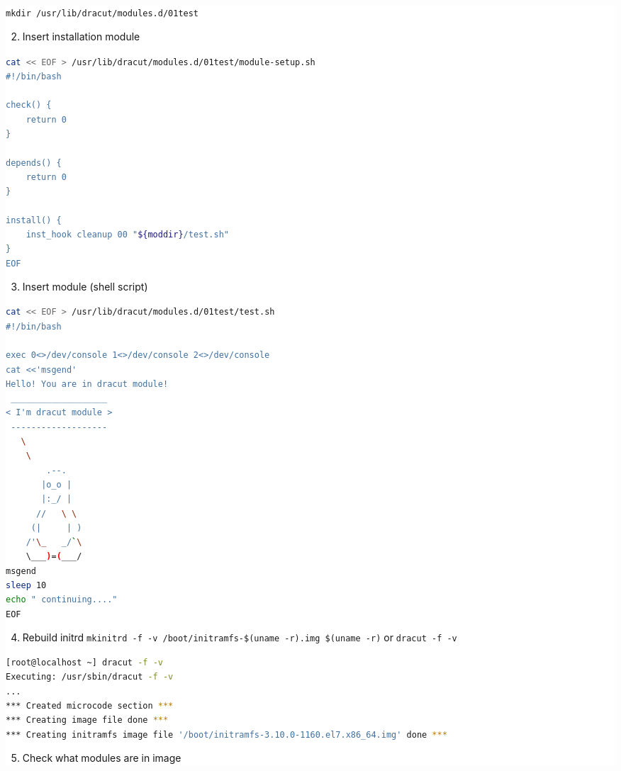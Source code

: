 `mkdir /usr/lib/dracut/modules.d/01test`

2. Insert installation module
```bash
cat << EOF > /usr/lib/dracut/modules.d/01test/module-setup.sh
#!/bin/bash

check() {
    return 0
}

depends() {
    return 0
}

install() {
    inst_hook cleanup 00 "${moddir}/test.sh"
}
EOF 
```

3. Insert module (shell script)
```bash
cat << EOF > /usr/lib/dracut/modules.d/01test/test.sh
#!/bin/bash

exec 0<>/dev/console 1<>/dev/console 2<>/dev/console
cat <<'msgend'
Hello! You are in dracut module!
 ___________________
< I'm dracut module >
 -------------------
   \
    \
        .--.
       |o_o |
       |:_/ |
      //   \ \
     (|     | )
    /'\_   _/`\
    \___)=(___/
msgend
sleep 10
echo " continuing...."
EOF
```
4. Rebuild initrd
`mkinitrd -f -v /boot/initramfs-$(uname -r).img $(uname -r)`
or
`dracut -f -v`
```bash
[root@localhost ~] dracut -f -v
Executing: /usr/sbin/dracut -f -v
...
*** Created microcode section ***
*** Creating image file done ***
*** Creating initramfs image file '/boot/initramfs-3.10.0-1160.el7.x86_64.img' done ***
```
5. Check what modules are in image
